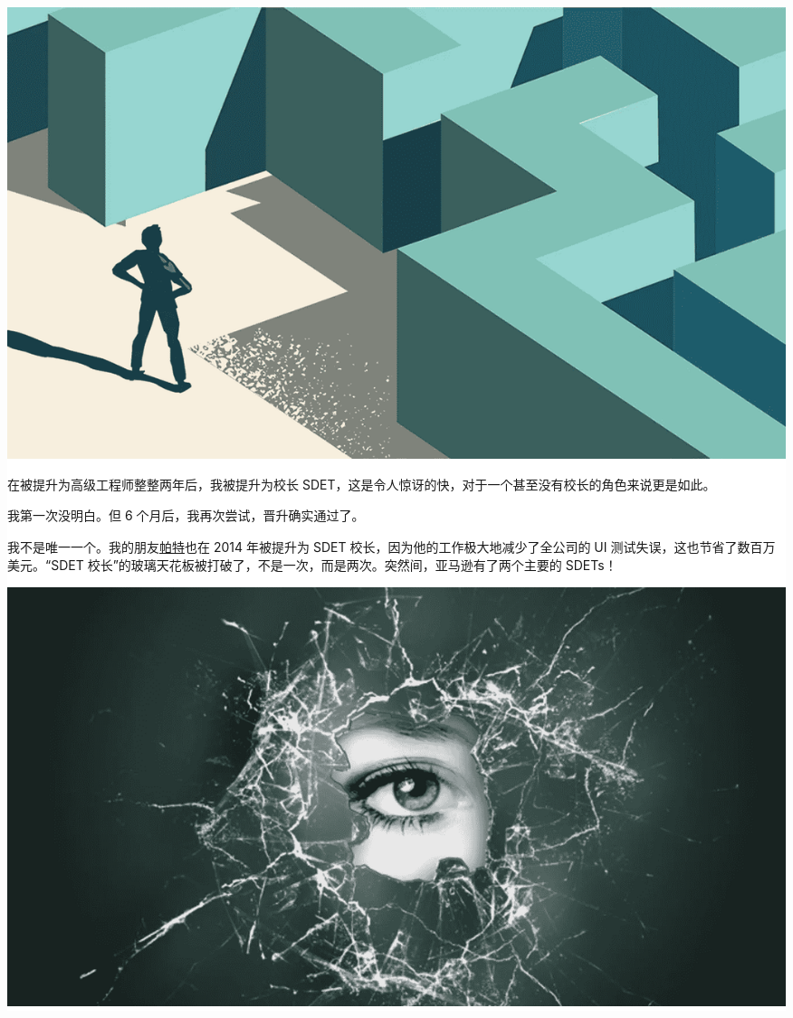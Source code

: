 ![](img/237ee8f788dc19be079f4a208062ae72.png)

在被提升为高级工程师整整两年后，我被提升为校长 SDET，这是令人惊讶的快，对于一个甚至没有校长的角色来说更是如此。

我第一次没明白。但 6 个月后，我再次尝试，晋升确实通过了。

我不是唯一一个。我的朋友[帕特](https://www.linkedin.com/in/patrick-masse-6779a297/)也在 2014 年被提升为 SDET 校长，因为他的工作极大地减少了全公司的 UI 测试失误，这也节省了数百万美元。“SDET 校长”的玻璃天花板被打破了，不是一次，而是两次。突然间，亚马逊有了两个主要的 SDETs！

![](img/afaa5e1483b85fc9020bd5ca07327a1c.png)
